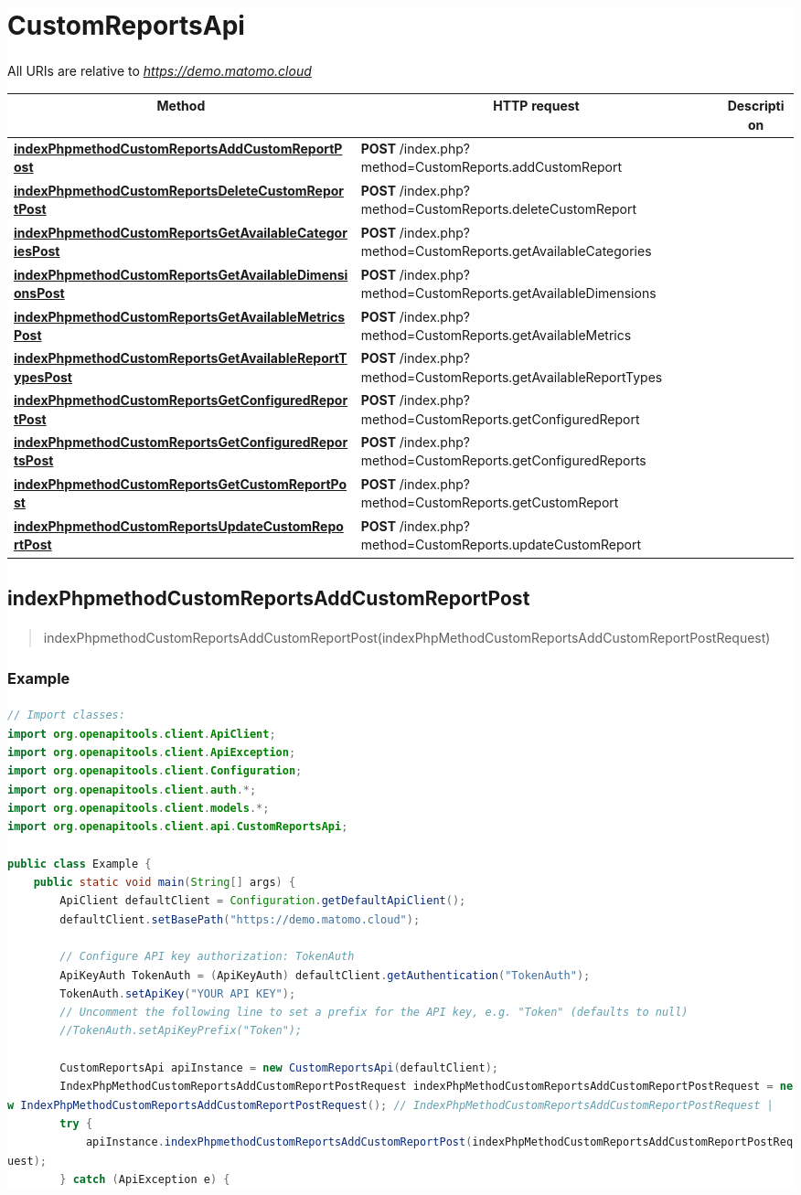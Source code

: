 # CustomReportsApi

All URIs are relative to *https://demo.matomo.cloud*

| Method | HTTP request | Description |
|------------- | ------------- | -------------|
| [**indexPhpmethodCustomReportsAddCustomReportPost**](CustomReportsApi.md#indexPhpmethodCustomReportsAddCustomReportPost) | **POST** /index.php?method&#x3D;CustomReports.addCustomReport |  |
| [**indexPhpmethodCustomReportsDeleteCustomReportPost**](CustomReportsApi.md#indexPhpmethodCustomReportsDeleteCustomReportPost) | **POST** /index.php?method&#x3D;CustomReports.deleteCustomReport |  |
| [**indexPhpmethodCustomReportsGetAvailableCategoriesPost**](CustomReportsApi.md#indexPhpmethodCustomReportsGetAvailableCategoriesPost) | **POST** /index.php?method&#x3D;CustomReports.getAvailableCategories |  |
| [**indexPhpmethodCustomReportsGetAvailableDimensionsPost**](CustomReportsApi.md#indexPhpmethodCustomReportsGetAvailableDimensionsPost) | **POST** /index.php?method&#x3D;CustomReports.getAvailableDimensions |  |
| [**indexPhpmethodCustomReportsGetAvailableMetricsPost**](CustomReportsApi.md#indexPhpmethodCustomReportsGetAvailableMetricsPost) | **POST** /index.php?method&#x3D;CustomReports.getAvailableMetrics |  |
| [**indexPhpmethodCustomReportsGetAvailableReportTypesPost**](CustomReportsApi.md#indexPhpmethodCustomReportsGetAvailableReportTypesPost) | **POST** /index.php?method&#x3D;CustomReports.getAvailableReportTypes |  |
| [**indexPhpmethodCustomReportsGetConfiguredReportPost**](CustomReportsApi.md#indexPhpmethodCustomReportsGetConfiguredReportPost) | **POST** /index.php?method&#x3D;CustomReports.getConfiguredReport |  |
| [**indexPhpmethodCustomReportsGetConfiguredReportsPost**](CustomReportsApi.md#indexPhpmethodCustomReportsGetConfiguredReportsPost) | **POST** /index.php?method&#x3D;CustomReports.getConfiguredReports |  |
| [**indexPhpmethodCustomReportsGetCustomReportPost**](CustomReportsApi.md#indexPhpmethodCustomReportsGetCustomReportPost) | **POST** /index.php?method&#x3D;CustomReports.getCustomReport |  |
| [**indexPhpmethodCustomReportsUpdateCustomReportPost**](CustomReportsApi.md#indexPhpmethodCustomReportsUpdateCustomReportPost) | **POST** /index.php?method&#x3D;CustomReports.updateCustomReport |  |



## indexPhpmethodCustomReportsAddCustomReportPost

> indexPhpmethodCustomReportsAddCustomReportPost(indexPhpMethodCustomReportsAddCustomReportPostRequest)



### Example

```java
// Import classes:
import org.openapitools.client.ApiClient;
import org.openapitools.client.ApiException;
import org.openapitools.client.Configuration;
import org.openapitools.client.auth.*;
import org.openapitools.client.models.*;
import org.openapitools.client.api.CustomReportsApi;

public class Example {
    public static void main(String[] args) {
        ApiClient defaultClient = Configuration.getDefaultApiClient();
        defaultClient.setBasePath("https://demo.matomo.cloud");
        
        // Configure API key authorization: TokenAuth
        ApiKeyAuth TokenAuth = (ApiKeyAuth) defaultClient.getAuthentication("TokenAuth");
        TokenAuth.setApiKey("YOUR API KEY");
        // Uncomment the following line to set a prefix for the API key, e.g. "Token" (defaults to null)
        //TokenAuth.setApiKeyPrefix("Token");

        CustomReportsApi apiInstance = new CustomReportsApi(defaultClient);
        IndexPhpMethodCustomReportsAddCustomReportPostRequest indexPhpMethodCustomReportsAddCustomReportPostRequest = new IndexPhpMethodCustomReportsAddCustomReportPostRequest(); // IndexPhpMethodCustomReportsAddCustomReportPostRequest | 
        try {
            apiInstance.indexPhpmethodCustomReportsAddCustomReportPost(indexPhpMethodCustomReportsAddCustomReportPostRequest);
        } catch (ApiException e) {
```